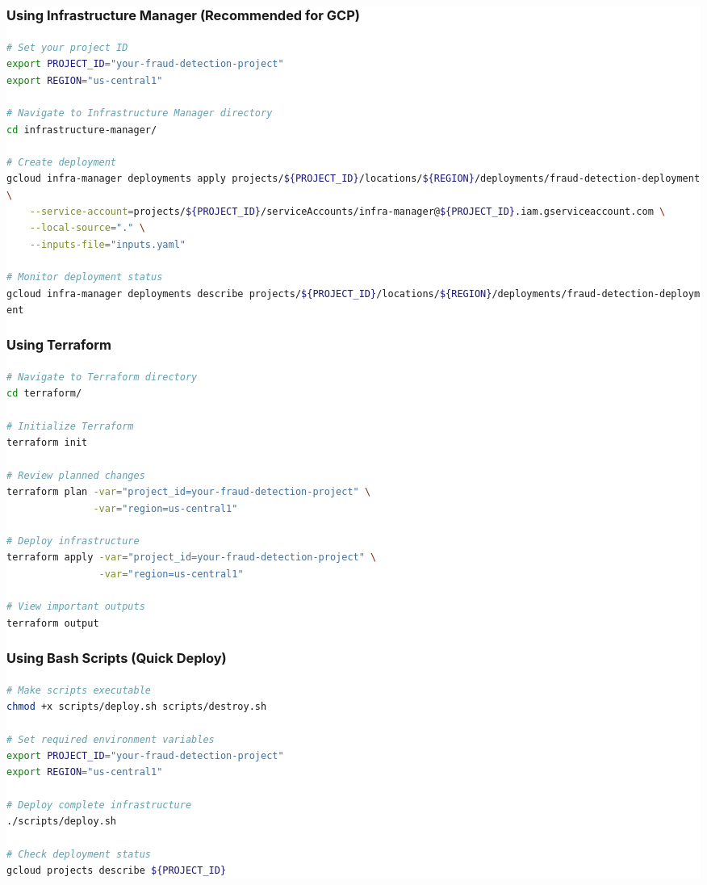 ### Using Infrastructure Manager (Recommended for GCP)

```bash
# Set your project ID
export PROJECT_ID="your-fraud-detection-project"
export REGION="us-central1"

# Navigate to Infrastructure Manager directory
cd infrastructure-manager/

# Create deployment
gcloud infra-manager deployments apply projects/${PROJECT_ID}/locations/${REGION}/deployments/fraud-detection-deployment \
    --service-account=projects/${PROJECT_ID}/serviceAccounts/infra-manager@${PROJECT_ID}.iam.gserviceaccount.com \
    --local-source="." \
    --inputs-file="inputs.yaml"

# Monitor deployment status
gcloud infra-manager deployments describe projects/${PROJECT_ID}/locations/${REGION}/deployments/fraud-detection-deployment
```

### Using Terraform

```bash
# Navigate to Terraform directory
cd terraform/

# Initialize Terraform
terraform init

# Review planned changes
terraform plan -var="project_id=your-fraud-detection-project" \
               -var="region=us-central1"

# Deploy infrastructure
terraform apply -var="project_id=your-fraud-detection-project" \
                -var="region=us-central1"

# View important outputs
terraform output
```

### Using Bash Scripts (Quick Deploy)

```bash
# Make scripts executable
chmod +x scripts/deploy.sh scripts/destroy.sh

# Set required environment variables
export PROJECT_ID="your-fraud-detection-project"
export REGION="us-central1"

# Deploy complete infrastructure
./scripts/deploy.sh

# Check deployment status
gcloud projects describe ${PROJECT_ID}
```
